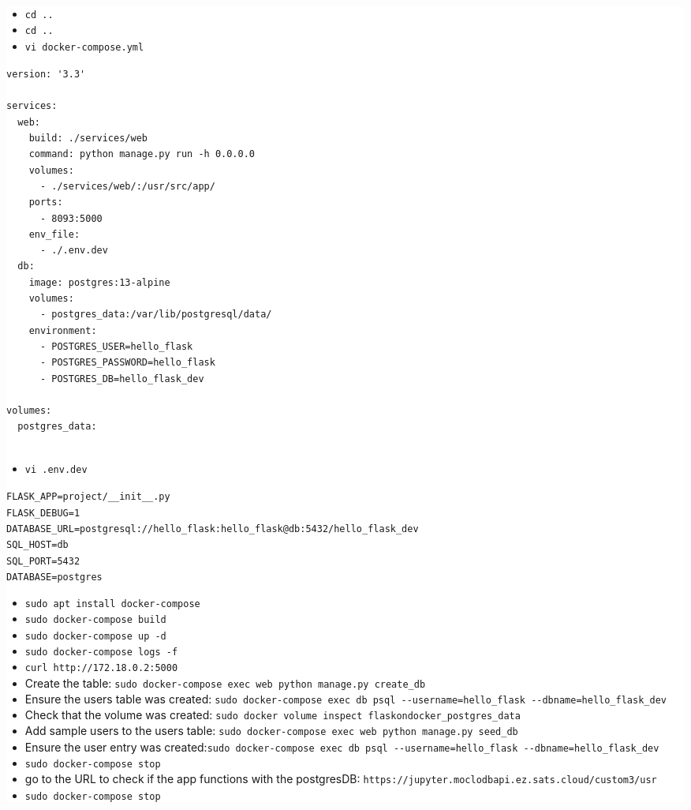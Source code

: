  - `cd .. `
 - `cd ..`
 - `vi docker-compose.yml`
```docker-compose
version: '3.3'
  
services:
  web:
    build: ./services/web
    command: python manage.py run -h 0.0.0.0
    volumes:
      - ./services/web/:/usr/src/app/
    ports:
      - 8093:5000
    env_file:
      - ./.env.dev
  db:
    image: postgres:13-alpine
    volumes:
      - postgres_data:/var/lib/postgresql/data/
    environment:
      - POSTGRES_USER=hello_flask
      - POSTGRES_PASSWORD=hello_flask
      - POSTGRES_DB=hello_flask_dev

volumes:
  postgres_data:
      
```

 - `vi .env.dev`
```
FLASK_APP=project/__init__.py
FLASK_DEBUG=1
DATABASE_URL=postgresql://hello_flask:hello_flask@db:5432/hello_flask_dev
SQL_HOST=db
SQL_PORT=5432
DATABASE=postgres

```

 - `sudo apt install docker-compose`
 - `sudo docker-compose build`
 - `sudo docker-compose up -d`
 - `sudo docker-compose logs -f`
 - `curl http://172.18.0.2:5000`
 - Create the table: `sudo docker-compose exec web python manage.py create_db`
 - Ensure the users table was created: `sudo docker-compose exec db psql --username=hello_flask --dbname=hello_flask_dev`
 - Check that the volume was created: `sudo docker volume inspect flaskondocker_postgres_data`
 - Add sample users to the users table: `sudo docker-compose exec web python manage.py seed_db`
 - Ensure the user entry was created:`sudo docker-compose exec db psql --username=hello_flask --dbname=hello_flask_dev` 
 - `sudo docker-compose stop`
 - go to the URL to check if the app functions with the postgresDB: `https://jupyter.moclodbapi.ez.sats.cloud/custom3/usr`
 - `sudo docker-compose stop`